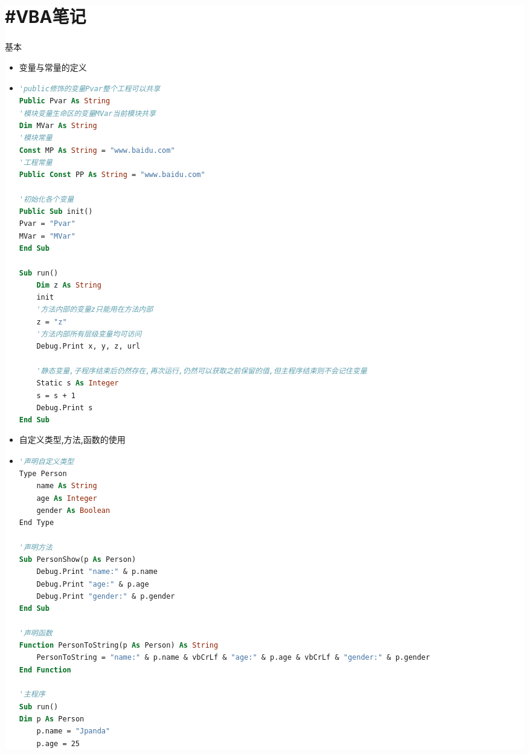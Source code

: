 # #VBA笔记

基本 

* 变量与常量的定义

* ```vb
  'public修饰的变量Pvar整个工程可以共享
  Public Pvar As String
  '模块变量生命区的变量MVar当前模块共享
  Dim MVar As String
  '模块常量
  Const MP As String = "www.baidu.com"
  '工程常量
  Public Const PP As String = "www.baidu.com"
  
  '初始化各个变量
  Public Sub init()
  Pvar = "Pvar"
  MVar = "MVar"
  End Sub
  
  Sub run()
      Dim z As String
      init
      '方法内部的变量z只能用在方法内部
      z = "z"
      '方法内部所有层级变量均可访问
      Debug.Print x, y, z, url
      
      '静态变量,子程序结束后仍然存在,再次运行,仍然可以获取之前保留的值,但主程序结束则不会记住变量
      Static s As Integer
      s = s + 1
      Debug.Print s
  End Sub
  
  
  ```

* 自定义类型,方法,函数的使用

* ```vb
  '声明自定义类型
  Type Person
      name As String
      age As Integer
      gender As Boolean
  End Type
  
  '声明方法
  Sub PersonShow(p As Person)
      Debug.Print "name:" & p.name
      Debug.Print "age:" & p.age
      Debug.Print "gender:" & p.gender
  End Sub
  
  '声明函数
  Function PersonToString(p As Person) As String
      PersonToString = "name:" & p.name & vbCrLf & "age:" & p.age & vbCrLf & "gender:" & p.gender
  End Function
  
  '主程序
  Sub run()
  Dim p As Person
      p.name = "Jpanda"
      p.age = 25
  ```